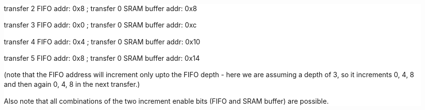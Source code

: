 transfer 2 FIFO addr: 0x8 ; transfer 0 SRAM buffer addr: 0x8

transfer 3 FIFO addr: 0x0 ; transfer 0 SRAM buffer addr: 0xc

transfer 4 FIFO addr: 0x4 ; transfer 0 SRAM buffer addr: 0x10

transfer 5 FIFO addr: 0x8 ; transfer 0 SRAM buffer addr: 0x14

(note that the FIFO address will increment only upto the FIFO depth -
here we are assuming a depth of 3, so it increments 0, 4, 8 and then
again 0, 4, 8 in the next transfer.)

Also note that all combinations of the two increment enable bits (FIFO
and SRAM buffer) are possible.
